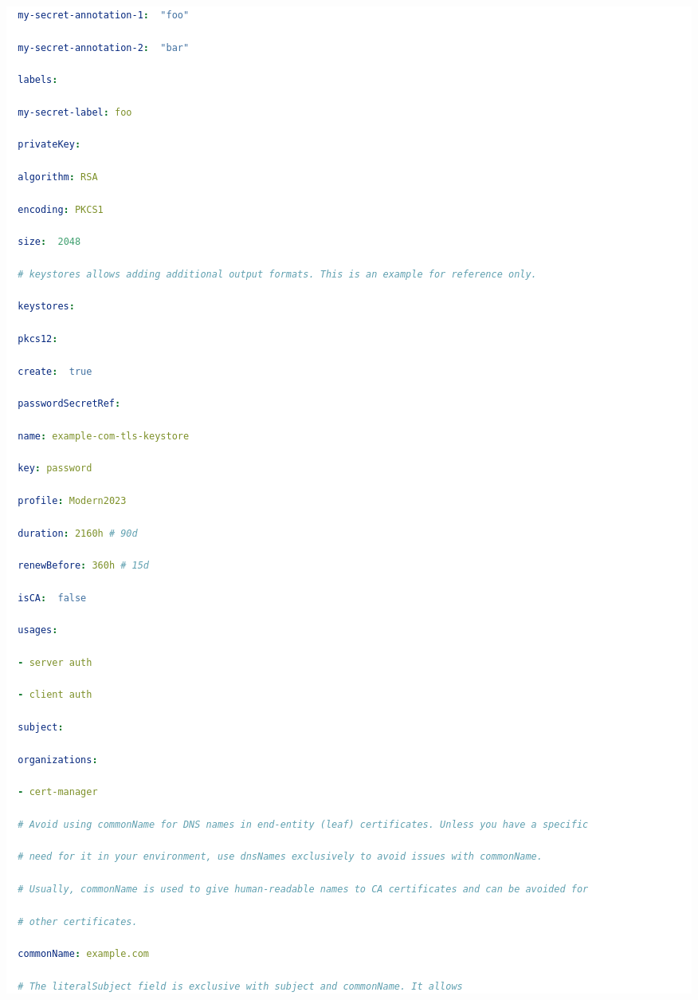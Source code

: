 ```yaml
  my-secret-annotation-1:  "foo"

  my-secret-annotation-2:  "bar"

  labels:

  my-secret-label: foo

  privateKey:

  algorithm: RSA

  encoding: PKCS1

  size:  2048

  # keystores allows adding additional output formats. This is an example for reference only.

  keystores:

  pkcs12:

  create:  true

  passwordSecretRef:

  name: example-com-tls-keystore

  key: password

  profile: Modern2023

  duration: 2160h # 90d

  renewBefore: 360h # 15d

  isCA:  false

  usages:

  - server auth

  - client auth

  subject:

  organizations:

  - cert-manager

  # Avoid using commonName for DNS names in end-entity (leaf) certificates. Unless you have a specific

  # need for it in your environment, use dnsNames exclusively to avoid issues with commonName.

  # Usually, commonName is used to give human-readable names to CA certificates and can be avoided for

  # other certificates.

  commonName: example.com

  # The literalSubject field is exclusive with subject and commonName. It allows
```